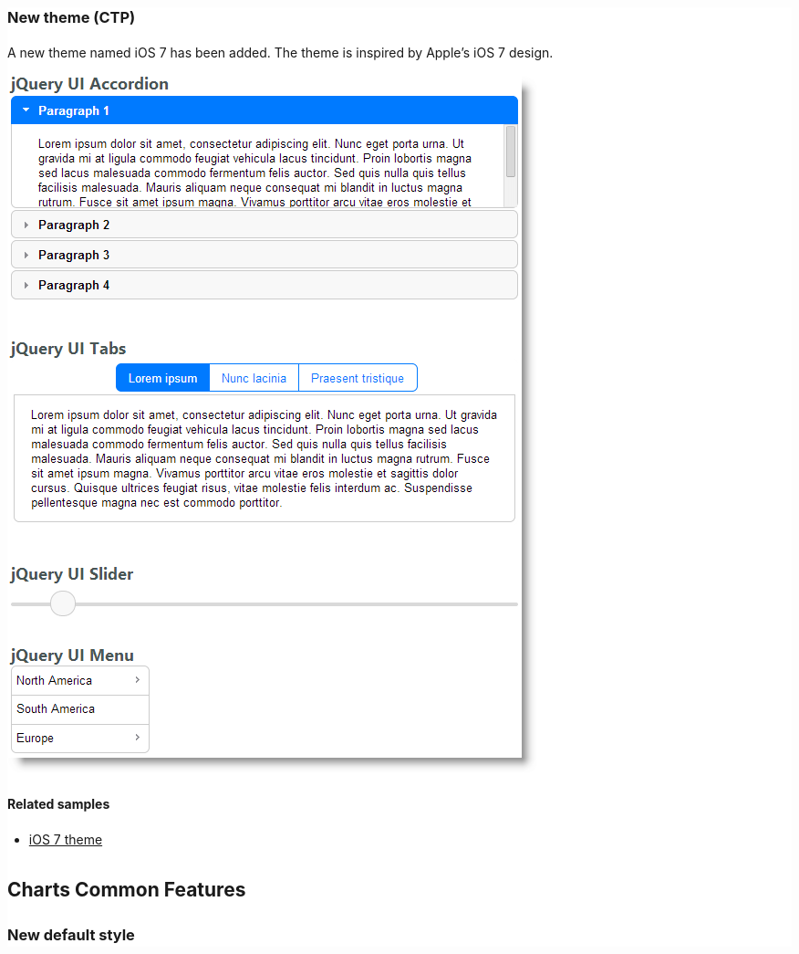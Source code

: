 ### <a id="new-theme"></a>New theme (CTP)

A new theme named iOS 7 has been added. The theme is inspired by Apple’s
iOS 7 design.

![](images/Whats_New_In_Ignite_UI_2014_Volume_1_16.png)

#### Related samples

-   [iOS 7 theme](%%SamplesUrl%%/themes/ios)



## Charts Common Features
### <a id="igdatachart-new-default-style"></a>New default style
